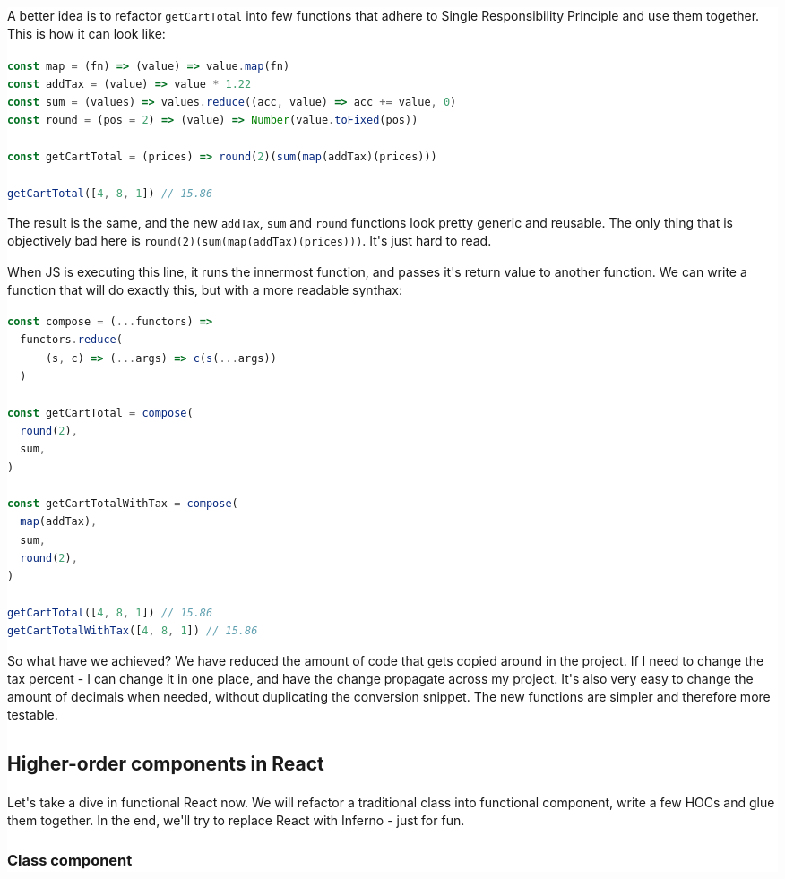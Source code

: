 A better idea is to refactor `getCartTotal` into few functions that adhere to Single Responsibility Principle and use them together. This is how it can look like:

```javascript
const map = (fn) => (value) => value.map(fn)
const addTax = (value) => value * 1.22
const sum = (values) => values.reduce((acc, value) => acc += value, 0)
const round = (pos = 2) => (value) => Number(value.toFixed(pos))

const getCartTotal = (prices) => round(2)(sum(map(addTax)(prices)))

getCartTotal([4, 8, 1]) // 15.86
```

The result is the same, and the new `addTax`, `sum` and `round` functions look pretty generic and reusable. The only thing that is objectively bad here is `round(2)(sum(map(addTax)(prices)))`. It's just hard to read.

When JS is executing this line, it runs the innermost function, and passes it's return value to another function. We can write a function that will do exactly this, but with a more readable synthax:

```jsx
const compose = (...functors) => 
  functors.reduce(
      (s, c) => (...args) => c(s(...args))
  )

const getCartTotal = compose(
  round(2),
  sum,
)

const getCartTotalWithTax = compose(
  map(addTax),
  sum,
  round(2),
)

getCartTotal([4, 8, 1]) // 15.86
getCartTotalWithTax([4, 8, 1]) // 15.86
```

So what have we achieved? We have reduced the amount of code that gets copied around in the project. If I need to change the tax percent - I can change it in one place, and have the change propagate across my project. It's also very easy to change the amount of decimals when needed, without duplicating the conversion snippet. The new functions are simpler and therefore more testable.

## Higher-order components in React

Let's take a dive in functional React now. We will refactor a traditional class into functional component, write a few HOCs and glue them together. In the end, we'll try to replace React with Inferno - just for fun.

### Class component
